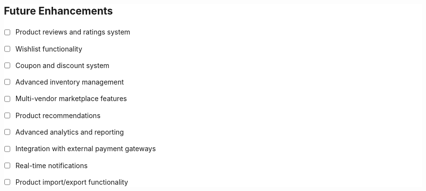 ## Future Enhancements

- [ ] Product reviews and ratings system
- [ ] Wishlist functionality
- [ ] Coupon and discount system
- [ ] Advanced inventory management
- [ ] Multi-vendor marketplace features
- [ ] Product recommendations
- [ ] Advanced analytics and reporting
- [ ] Integration with external payment gateways
- [ ] Real-time notifications
- [ ] Product import/export functionality

